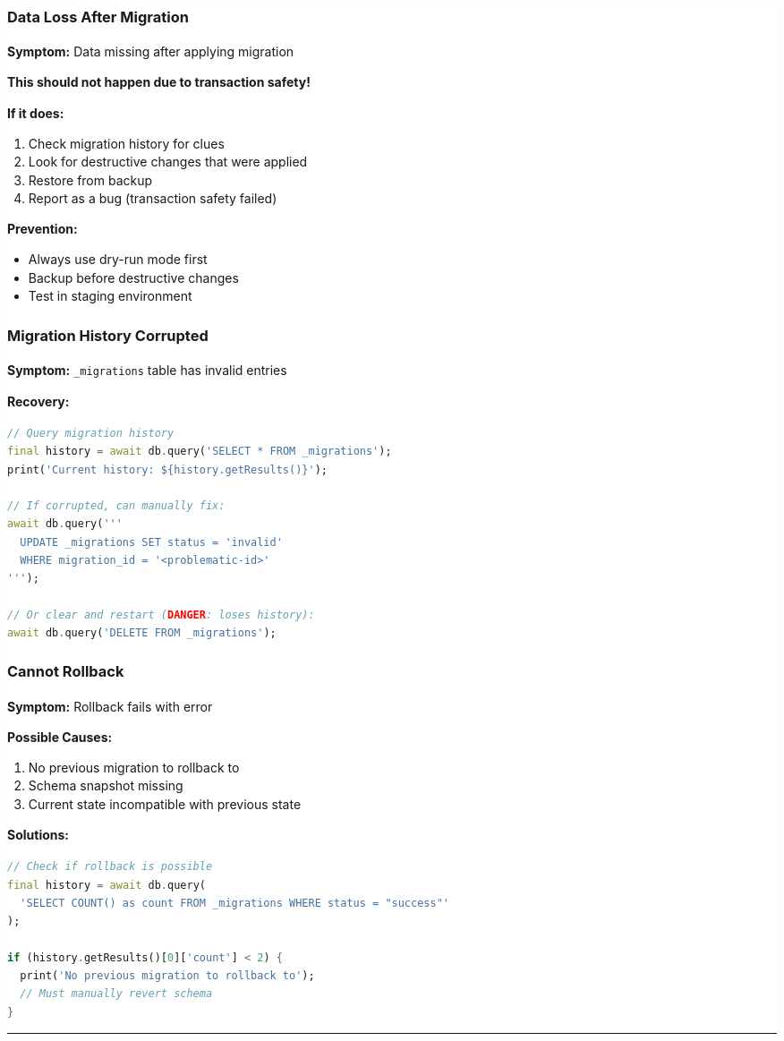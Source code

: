 ### Data Loss After Migration

**Symptom:** Data missing after applying migration

**This should not happen due to transaction safety!**

**If it does:**
1. Check migration history for clues
2. Look for destructive changes that were applied
3. Restore from backup
4. Report as a bug (transaction safety failed)

**Prevention:**
- Always use dry-run mode first
- Backup before destructive changes
- Test in staging environment

### Migration History Corrupted

**Symptom:** `_migrations` table has invalid entries

**Recovery:**

```dart
// Query migration history
final history = await db.query('SELECT * FROM _migrations');
print('Current history: ${history.getResults()}');

// If corrupted, can manually fix:
await db.query('''
  UPDATE _migrations SET status = 'invalid'
  WHERE migration_id = '<problematic-id>'
''');

// Or clear and restart (DANGER: loses history):
await db.query('DELETE FROM _migrations');
```

### Cannot Rollback

**Symptom:** Rollback fails with error

**Possible Causes:**
1. No previous migration to rollback to
2. Schema snapshot missing
3. Current state incompatible with previous state

**Solutions:**

```dart
// Check if rollback is possible
final history = await db.query(
  'SELECT COUNT() as count FROM _migrations WHERE status = "success"'
);

if (history.getResults()[0]['count'] < 2) {
  print('No previous migration to rollback to');
  // Must manually revert schema
}
```

---